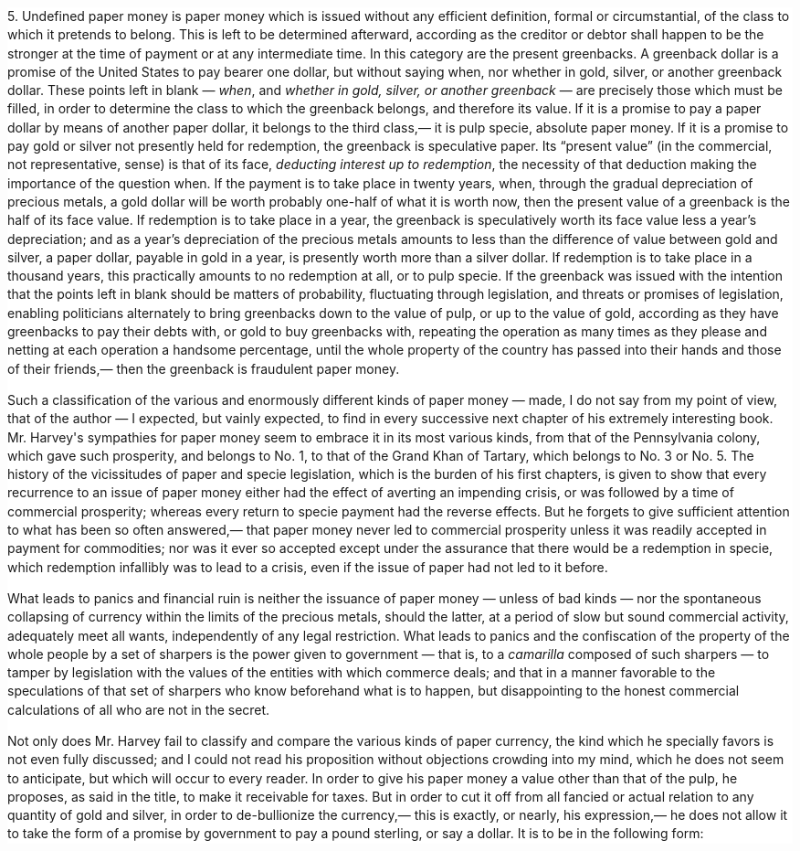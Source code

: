 5\. Undefined paper money is paper money which is issued without any efficient definition, formal or circumstantial, of the class to which it pretends to belong. This is left to be determined afterward, according as the creditor or debtor shall happen to be the stronger at the time of payment or at any intermediate time. In this category are the present greenbacks. A greenback dollar is a promise of the United States to pay bearer one dollar, but without saying when, nor whether in gold, silver, or another greenback dollar. These points left in blank — *when*, and *whether in gold, silver, or another greenback* — are precisely those which must be filled, in order to determine the class to which the greenback belongs, and therefore its value. If it is a promise to pay a paper dollar by means of another paper dollar, it belongs to the third class,— it is pulp specie, absolute paper money. If it is a promise to pay gold or silver not presently held for redemption, the greenback is speculative paper. Its “present value” (in the commercial, not representative, sense) is that of its face, *deducting interest up to redemption*, the necessity of that deduction making the importance of the question when. If the payment is to take place in twenty years, when, through the gradual depreciation of precious metals, a gold dollar will be worth probably one-half of what it is worth now, then the present value of a greenback is the half of its face value. If redemption is to take place in a year, the greenback is speculatively worth its face value less a year’s depreciation; and as a year’s depreciation of the precious metals amounts to less than the difference of value between gold and silver, a paper dollar, payable in gold in a year, is presently worth more than a silver dollar. If redemption is to take place in a thousand years, this practically amounts to no redemption at all, or to pulp specie. If the greenback was issued with the intention that the points left in blank should be matters of probability, fluctuating through legislation, and threats or promises of legislation, enabling politicians alternately to bring greenbacks down to the value of pulp, or up to the value of gold, according as they have greenbacks to pay their debts with, or gold to buy greenbacks with, repeating the operation as many times as they please and netting at each operation a handsome percentage, until the whole property of the country has passed into their hands and those of their friends,— then the greenback is fraudulent paper money.

Such a classification of the various and enormously different kinds of paper money — made, I do not say from my point of view, that of the author — I expected, but vainly expected, to find in every successive next chapter of his extremely interesting book. Mr. Harvey's sympathies for paper money seem to embrace it in its most various kinds, from that of the Pennsylvania colony, which gave such prosperity, and belongs to No. 1, to that of the Grand Khan of Tartary, which belongs to No. 3 or No. 5. The history of the vicissitudes of paper and specie legislation, which is the burden of his first chapters, is given to show that every recurrence to an issue of paper money either had the effect of averting an impending crisis, or was followed by a time of commercial prosperity; whereas every return to specie payment had the reverse effects. But he forgets to give sufficient attention to what has been so often answered,— that paper money never led to commercial prosperity unless it was readily accepted in payment for commodities; nor was it ever so accepted except under the assurance that there would be a redemption in specie, which redemption infallibly was to lead to a crisis, even if the issue of paper had not led to it before.

What leads to panics and financial ruin is neither the issuance of paper money — unless of bad kinds — nor the spontaneous collapsing of currency within the limits of the precious metals, should the latter, at a period of slow but sound commercial activity, adequately meet all wants, independently of any legal restriction. What leads to panics and the confiscation of the property of the whole people by a set of sharpers is the power given to government — that is, to a *camarilla* composed of such sharpers — to tamper by legislation with the values of the entities with which commerce deals; and that in a manner favorable to the speculations of that set of sharpers who know beforehand what is to happen, but disappointing to the honest commercial calculations of all who are not in the secret.

Not only does Mr. Harvey fail to classify and compare the various kinds of paper currency, the kind which he specially favors is not even fully discussed; and I could not read his proposition without objections crowding into my mind, which he does not seem to anticipate, but which will occur to every reader. In order to give his paper money a value other than that of the pulp, he proposes, as said in the title, to make it receivable for taxes. But in order to cut it off from all fancied or actual relation to any quantity of gold and silver, in order to de-bullionize the currency,— this is exactly, or nearly, his expression,— he does not allow it to take the form of a promise by government to pay a pound sterling, or say a dollar. It is to be in the following form:
